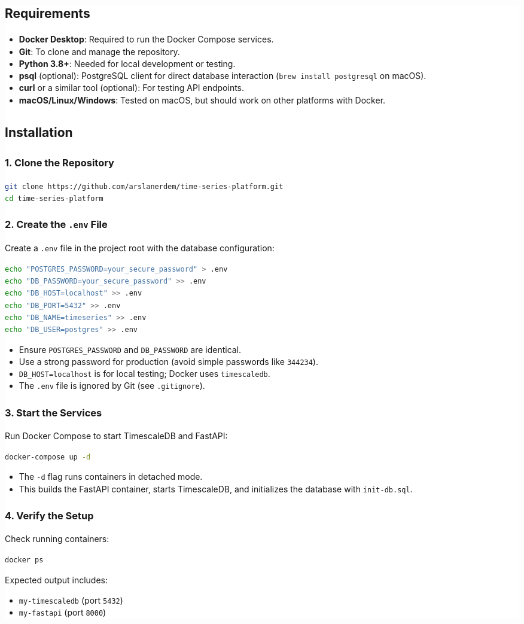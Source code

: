 ## Requirements

- **Docker Desktop**: Required to run the Docker Compose services.
- **Git**: To clone and manage the repository.
- **Python 3.8+**: Needed for local development or testing.
- **psql** (optional): PostgreSQL client for direct database interaction (`brew install postgresql` on macOS).
- **curl** or a similar tool (optional): For testing API endpoints.
- **macOS/Linux/Windows**: Tested on macOS, but should work on other platforms with Docker.

## Installation

### 1. Clone the Repository
```bash
git clone https://github.com/arslanerdem/time-series-platform.git
cd time-series-platform
```

### 2. Create the `.env` File
Create a `.env` file in the project root with the database configuration:
```bash
echo "POSTGRES_PASSWORD=your_secure_password" > .env
echo "DB_PASSWORD=your_secure_password" >> .env
echo "DB_HOST=localhost" >> .env
echo "DB_PORT=5432" >> .env
echo "DB_NAME=timeseries" >> .env
echo "DB_USER=postgres" >> .env
```

- Ensure `POSTGRES_PASSWORD` and `DB_PASSWORD` are identical.
- Use a strong password for production (avoid simple passwords like `344234`).
- `DB_HOST=localhost` is for local testing; Docker uses `timescaledb`.
- The `.env` file is ignored by Git (see `.gitignore`).

### 3. Start the Services
Run Docker Compose to start TimescaleDB and FastAPI:
```bash
docker-compose up -d
```

- The `-d` flag runs containers in detached mode.
- This builds the FastAPI container, starts TimescaleDB, and initializes the database with `init-db.sql`.

### 4. Verify the Setup
Check running containers:
```bash
docker ps
```

Expected output includes:
- `my-timescaledb` (port `5432`)
- `my-fastapi` (port `8000`)
